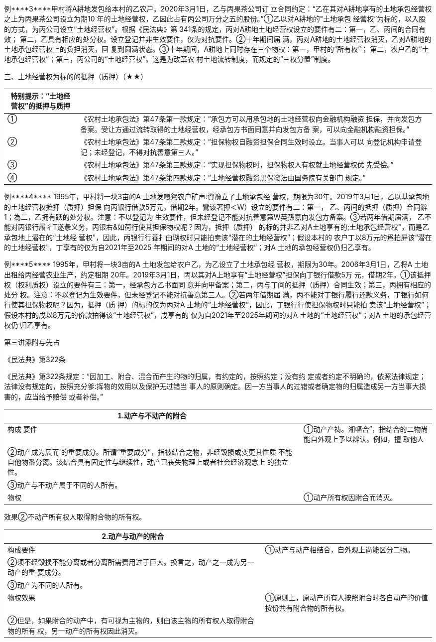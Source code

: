 
例***\*3\****甲村将A耕地发包给本村的乙农户。2020年3月1日，乙与丙果茶公司订 立合同约定：“乙在其对A耕地享有的土地承包经营权之上为丙果茶公司设立为期10 年的土地经营权，乙因此占有丙公司万分之五的股份。”①乙以对A耕地的"土地承包 经营权”为标的，以入股的方式，为丙公司设立“土地经营权”。根据《民法典》第 341条的规定，丙对A耕地土地经营权设立的要件有二：第一，乙、丙间的合同有效； 第二，乙具有相应的处分权。设立登记并非生效要件，仅为对抗要件。②十年期间届 满，丙对A耕地的土地经营权消灭，乙对A耕地的土地承包经营权上的负担消灭，回 复到圆满状态。③十年期间，A耕地上同时存在三个物权：第一，甲村的“所有权”； 第二，农户乙的“土地承包经营权”；第三，丙公司的“土地经营权”。这是为改革农 村土地流转制度，而规定的“三权分置”制度。



三、土地经营权为标的的抵押（质押）（★★）

| 特别提示：“土地经营权”的抵押与质押 |                                                              |
| ---------------------------------- | ------------------------------------------------------------ |
| ①                                  | 《农村土地承包法》第47条第一款规定：“承包方可以用承包地的土地经营权向金融机构融资 担保，并向发包方备案。受让方通过流转取得的土地经营权，经承包方书面同意并向发包方备 案，可以向金融机构融资担保。” |
| ②                                  | 《农村土地承包法》第47条第二款规定：“担保物权自融资担保合同生效时设立。当事人可以 向登记机构申请登记；未经登记，不得对抗善意第三人。” |
| ③                                  | 《农村土地承包法》第47条第三款规定：“实现担保物权时，担保物权人有权就土地经营权优 先受偿。” |
| ④                                  | 《农村土地承包法》第47条第四款规定：“土地经营权融资黒保發法由国务院有关部门 规定。” |

 

例***\*4\**** 1995年，甲村将一块3亩的A 土地发嘎鴛农户矿声:資豫立了土地承包经 营权，期限为30年。2019年3月1日，乙以基承包地的土地经营权摭押（质押）担保 向丙银行借款5万元，借期2年。鸞该著押＜W）设立的要件有二：第一， 乙、丙间的抵押（质押）合同辭1；為二，乙拥有跃的处分权。注意：不以登记为 生效要件，但未经登记不能对抗善意第W英孫嘉向发包方备案。③若两年借期届满， 乙不能对丙银行履彳T遂彖义务，丙银右&如荷行使其担保物权呢？因为，抵押（质押） 的标的并非乙对A土地享有的;土地承包经营权"，而是乙承包地上潜在的“土地经 营权"，因此，丙银行行養扌由瑚权时只能拍卖该“潜在的土地经营权”；假设本村的 农户丁以8万元的爲拍屛该“潜在的土地经营权"，丁享有的仅为自2021年至2025 年期间的对A 土地的“土地经营权”；对A 土地的承包经营权仍归乙享有。

例***\*5\**** 1995年，甲村将一块3亩的A 土地发包给农户乙，为乙设立了土地承包经 营权，期限为30年。2006年3月1日，乙将A 土地出租给丙经营农业生产，约定租期 20年。2019年3月1日，丙以其对A上地享有“土地经营权”担保向丁银行借款5万 元，借期2年。①该抵押权（权利质权）设立的要件有三：第一，经承包方乙书面同 意并向甲备案；第二，丙与丁间的抵押（质押）合同生效；第三，丙拥有相应的处分 权。注意：不以登记为生效要件，但未经登记不能对抗善意第三人。②若两年借期届 满，丙不能对丁银行履行还款义务，丁银行如何行使其担保物权呢？因为，抵押（质 押）的标的仅为丙对A 土地的“土地经营权”，因此，丁银行行使担保物权时只能拍 卖该“土地经营权”；假设本村的戊以8万元的价款拍得该“土地经营权”，戊享有的 仅为自2021年至2025年期间的对A 土地的“土地经营权”；对A 土地的承包经营权仍 归乙享有。



第三讲添附与先占

《民法典》第322条

《民法典》第322条规定：“因加工、附合、混合而产生的物的归属，有约定的，按照约定；没有约 定或者约定不明确的，依照法律规定；法律没有规定的，按照充分爹:挥物的效用以及保护无过错当 事人的原则确定。因一方当事人的过错或者确定物的归属造成另一方当事大损害的，应当给予赔偿 或者补偿。”

| 1.动产与不动产的附合                                         |                                                              |
| ------------------------------------------------------------ | ------------------------------------------------------------ |
| 构成 要件                                                    | ①动产产祷。湘嘔合”，指结合的二物尚能自外观上予以辨认。例如，擅 取他人 |
| ②动产成为展而'的重要成分。所谓“重要成分”，指被结合之物，非经毁损或变更其性质 不能自他物番分离。该结合具有固定性与继续性，动产已丧失物理上或者社会经济观念上 的独立性。 |                                                              |
| ③动产与不动产属于不同的人所有。                              |                                                              |
| 物权                                                         | ①动产所有权因附合而消灭。                                    |

效果②不动产所有权人取得附合物的所有权。

 

 

| 2.动产与动产的附合                                           |                                                              |
| ------------------------------------------------------------ | ------------------------------------------------------------ |
| 构成要件                                                     | ①动产与动产相结合，自外观上尚能区分二物。                    |
| ②须不经毁损不能分离或者分离所需费用过于巨大。换言之，动产之一成为另一动产的重 要成分。 |                                                              |
| ③动产为不同的人所有。                                        |                                                              |
| 物权效果                                                     | ①原则上，原动产所有人按照附合时各自动产的价值按份共有附合物的所有权。 |
| ②但是，如果附合的动产中，有可视为主物的，则由该主物的所有权人取得附合物的所有 权，另一动产的所有权因此消灭。 |                                                              |
